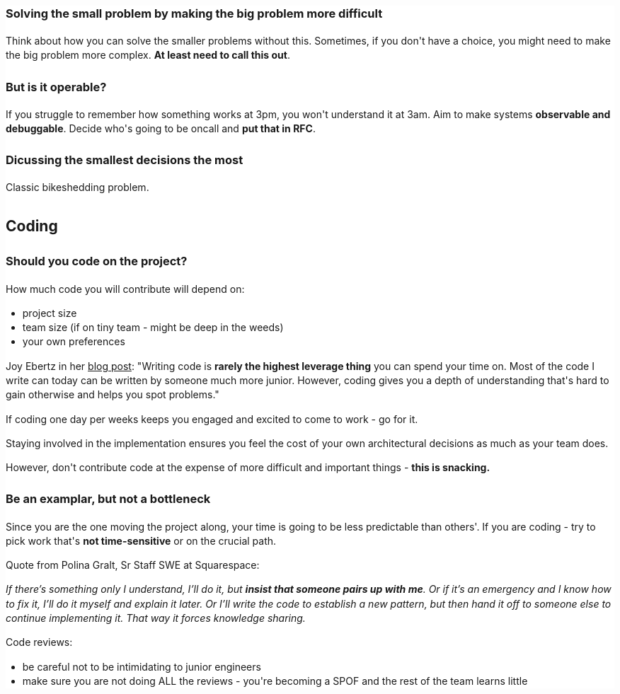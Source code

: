 ### Solving the small problem by making the big problem more difficult

Think about how you can solve the smaller problems without this. Sometimes, if you don't have a choice, you might need to make the big problem more complex. **At least need to call this out**.

### But is it operable?

If you struggle to remember how something works at 3pm, you won't understand it at 3am. Aim to make systems **observable and debuggable**. Decide who's going to be oncall and **put that in RFC**.

### Dicussing the smallest decisions the most

Classic bikeshedding problem.

## Coding

### Should you code on the project?

How much code you will contribute will depend on:

- project size
- team size (if on tiny team - might be deep in the weeds)
- your own preferences

Joy Ebertz in her [blog post](https://jkebertz.medium.com/should-staff-engineers-be-writing-code-1237abf891f4): "Writing code is **rarely the highest leverage thing** you can spend your time on. Most of the code I write can today can be written by someone much more junior. However, coding gives you a depth of understanding that's hard to gain otherwise and helps you spot problems."

If coding one day per weeks keeps you engaged and excited to come to work - go for it.

Staying involved in the implementation ensures you feel the cost of your own architectural decisions as much as your team does.

However, don't contribute code at the expense of more difficult and important things - **this is snacking.**

### Be an examplar, but not a bottleneck

Since you are the one moving the project along, your time is going to be less predictable than others'. If you are coding - try to pick work that's **not time-sensitive** or on the crucial path.

Quote from Polina Gralt, Sr Staff SWE at Squarespace:

*If there’s something only I understand, I’ll do it, but **insist that someone pairs up with me**. Or if it’s an emergency and I know how to fix it, I’ll do it myself and explain it later. Or I’ll write the code to establish a new pattern, but then hand it off to someone else to continue implementing it. That way it forces knowledge sharing.*

Code reviews:

- be careful not to be intimidating to junior engineers
- make sure you are not doing ALL the reviews - you're becoming a SPOF and the rest of the team learns little
